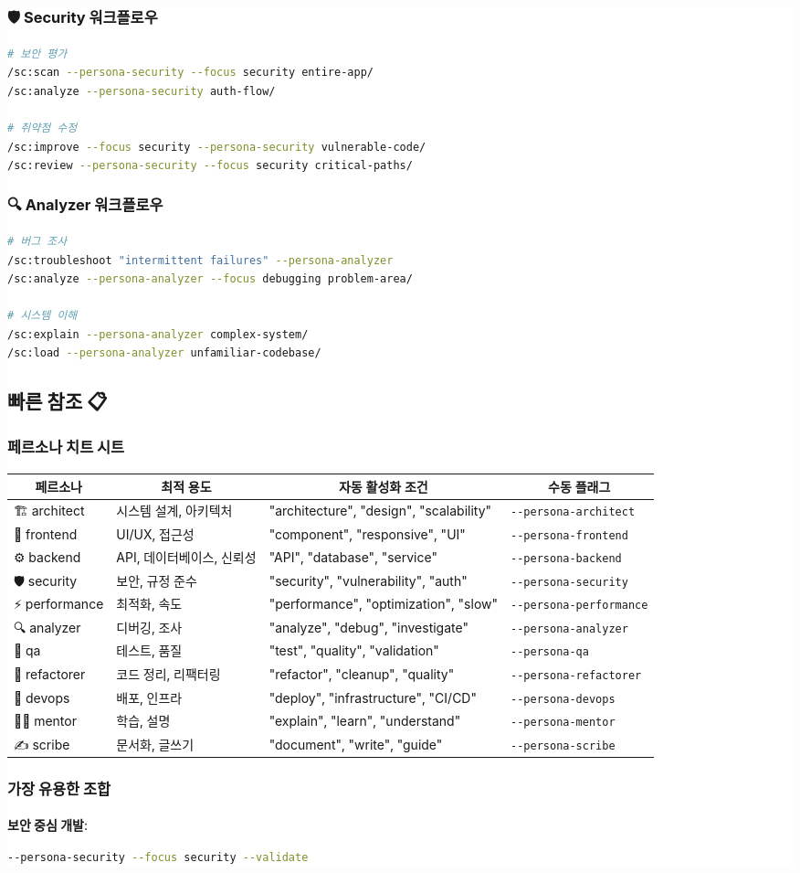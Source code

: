 ### 🛡️ Security 워크플로우
```bash
# 보안 평가
/sc:scan --persona-security --focus security entire-app/
/sc:analyze --persona-security auth-flow/

# 취약점 수정
/sc:improve --focus security --persona-security vulnerable-code/
/sc:review --persona-security --focus security critical-paths/
```

### 🔍 Analyzer 워크플로우
```bash
# 버그 조사
/sc:troubleshoot "intermittent failures" --persona-analyzer
/sc:analyze --persona-analyzer --focus debugging problem-area/

# 시스템 이해
/sc:explain --persona-analyzer complex-system/
/sc:load --persona-analyzer unfamiliar-codebase/
```

## 빠른 참조 📋

### 페르소나 치트 시트

| 페르소나 | 최적 용도 | 자동 활성화 조건 | 수동 플래그 |
|---------|----------|-------------------|-------------|
| 🏗️ architect | 시스템 설계, 아키텍처 | "architecture", "design", "scalability" | `--persona-architect` |
| 🎨 frontend | UI/UX, 접근성 | "component", "responsive", "UI" | `--persona-frontend` |
| ⚙️ backend | API, 데이터베이스, 신뢰성 | "API", "database", "service" | `--persona-backend` |
| 🛡️ security | 보안, 규정 준수 | "security", "vulnerability", "auth" | `--persona-security` |
| ⚡ performance | 최적화, 속도 | "performance", "optimization", "slow" | `--persona-performance` |
| 🔍 analyzer | 디버깅, 조사 | "analyze", "debug", "investigate" | `--persona-analyzer` |
| 🧪 qa | 테스트, 품질 | "test", "quality", "validation" | `--persona-qa` |
| 🔄 refactorer | 코드 정리, 리팩터링 | "refactor", "cleanup", "quality" | `--persona-refactorer` |
| 🚀 devops | 배포, 인프라 | "deploy", "infrastructure", "CI/CD" | `--persona-devops` |
| 👨‍🏫 mentor | 학습, 설명 | "explain", "learn", "understand" | `--persona-mentor` |
| ✍️ scribe | 문서화, 글쓰기 | "document", "write", "guide" | `--persona-scribe` |

### 가장 유용한 조합

**보안 중심 개발**:
```bash
--persona-security --focus security --validate
```
